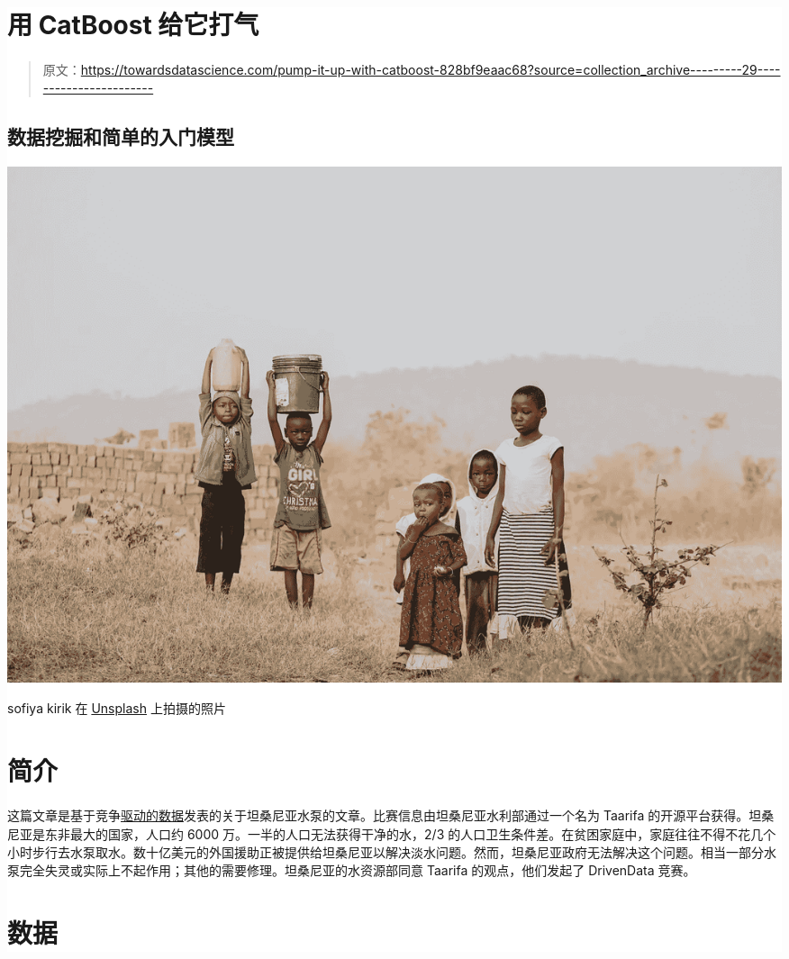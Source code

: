 # 用 CatBoost 给它打气

> 原文：<https://towardsdatascience.com/pump-it-up-with-catboost-828bf9eaac68?source=collection_archive---------29----------------------->

## 数据挖掘和简单的入门模型

![](img/25b52ffe493939e7490794bf91c5f05d.png)

sofiya kirik 在 [Unsplash](https://unsplash.com/?utm_source=unsplash&utm_medium=referral&utm_content=creditCopyText) 上拍摄的照片

# **简介**

这篇文章是基于竞争[驱动的数据](https://www.drivendata.org/competitions/7/pump-it-up-data-mining-the-water-table/)发表的关于坦桑尼亚水泵的文章。比赛信息由坦桑尼亚水利部通过一个名为 Taarifa 的开源平台获得。坦桑尼亚是东非最大的国家，人口约 6000 万。一半的人口无法获得干净的水，2/3 的人口卫生条件差。在贫困家庭中，家庭往往不得不花几个小时步行去水泵取水。数十亿美元的外国援助正被提供给坦桑尼亚以解决淡水问题。然而，坦桑尼亚政府无法解决这个问题。相当一部分水泵完全失灵或实际上不起作用；其他的需要修理。坦桑尼亚的水资源部同意 Taarifa 的观点，他们发起了 DrivenData 竞赛。

# **数据**
